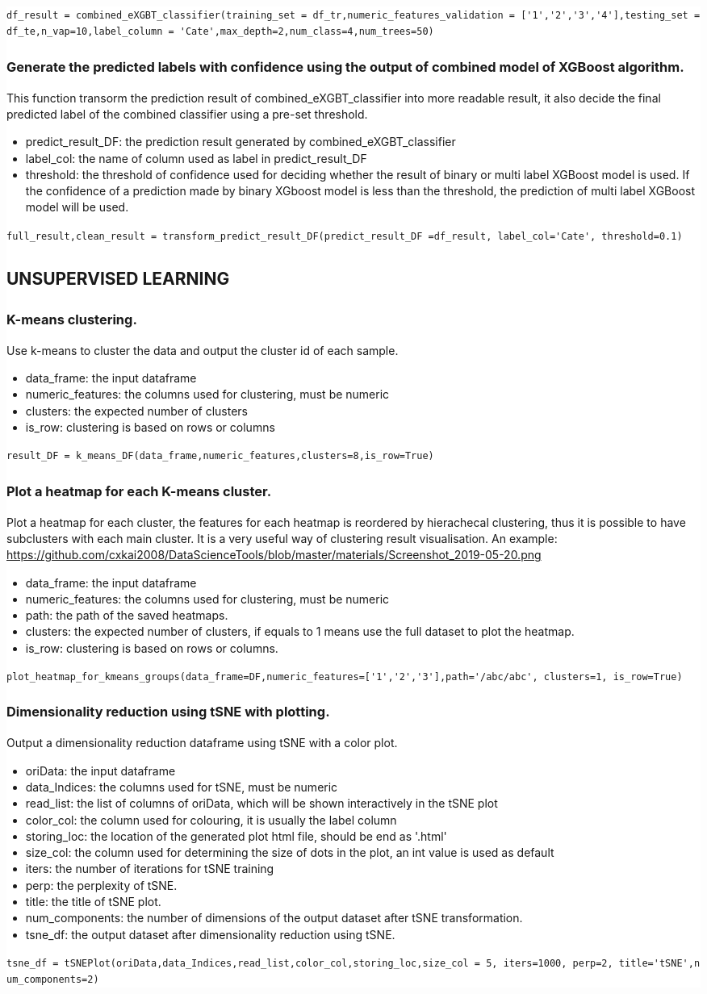 ```
df_result = combined_eXGBT_classifier(training_set = df_tr,numeric_features_validation = ['1','2','3','4'],testing_set = df_te,n_vap=10,label_column = 'Cate',max_depth=2,num_class=4,num_trees=50)
```
### Generate the predicted labels with confidence using the output of combined model of XGBoost algorithm. 
This function transorm the prediction result of combined_eXGBT_classifier into more readable result, it also decide the final predicted label of the combined classifier using a pre-set threshold.
* predict_result_DF: the prediction result generated by combined_eXGBT_classifier
* label_col: the name of column used as label in predict_result_DF
* threshold: the threshold of confidence used for deciding whether the result of binary or multi label XGBoost model is used. If the confidence of a prediction made by binary XGboost model is less than the threshold, the prediction of multi label XGBoost model will be used.
```
full_result,clean_result = transform_predict_result_DF(predict_result_DF =df_result, label_col='Cate', threshold=0.1)
```
## UNSUPERVISED LEARNING
### K-means clustering. 
Use k-means to cluster the data and output the cluster id of each sample.
* data_frame: the input dataframe
* numeric_features: the columns used for clustering, must be numeric
* clusters: the expected number of clusters
* is_row: clustering is based on rows or columns
```
result_DF = k_means_DF(data_frame,numeric_features,clusters=8,is_row=True)
```
### Plot a heatmap for each K-means cluster. 
Plot a heatmap for each cluster, the features for each heatmap is reordered by hierachecal clustering, thus it is possible to have subclusters with each main cluster. It is a very useful way of clustering result visualisation.
An example:
https://github.com/cxkai2008/DataScienceTools/blob/master/materials/Screenshot_2019-05-20.png
* data_frame: the input dataframe
* numeric_features: the columns used for clustering, must be numeric
* path: the path of the saved heatmaps.
* clusters: the expected number of clusters, if equals to 1 means use the full dataset to plot the heatmap.
* is_row: clustering is based on rows or columns.
```
plot_heatmap_for_kmeans_groups(data_frame=DF,numeric_features=['1','2','3'],path='/abc/abc', clusters=1, is_row=True)
```
### Dimensionality reduction using tSNE with plotting. 
Output a dimensionality reduction dataframe using tSNE with a color plot.
* oriData: the input dataframe
* data_Indices: the columns used for tSNE, must be numeric
* read_list: the list of columns of oriData, which will be shown interactively in the tSNE plot
* color_col: the column used for colouring, it is usually the label column
* storing_loc: the location of the generated plot html file, should be end as '.html'
* size_col: the column used for determining the size of dots in the plot, an int value is used as default
* iters: the number of iterations for tSNE training
* perp: the perplexity of tSNE.
* title: the title of tSNE plot.
* num_components: the number of dimensions of the output dataset after tSNE transformation.
* tsne_df: the output dataset after dimensionality reduction using tSNE.
```
tsne_df = tSNEPlot(oriData,data_Indices,read_list,color_col,storing_loc,size_col = 5, iters=1000, perp=2, title='tSNE',num_components=2)
```